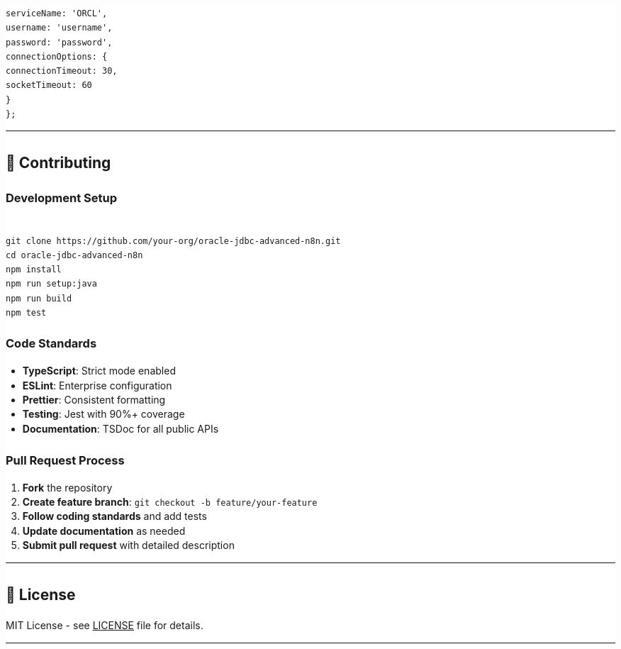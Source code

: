 ```
serviceName: 'ORCL',
username: 'username',
password: 'password',
connectionOptions: {
connectionTimeout: 30,
socketTimeout: 60
}
};

```

---

## 🤝 **Contributing**

### **Development Setup**

```

git clone https://github.com/your-org/oracle-jdbc-advanced-n8n.git
cd oracle-jdbc-advanced-n8n
npm install
npm run setup:java
npm run build
npm test

```

### **Code Standards**

- **TypeScript**: Strict mode enabled
- **ESLint**: Enterprise configuration
- **Prettier**: Consistent formatting
- **Testing**: Jest with 90%+ coverage
- **Documentation**: TSDoc for all public APIs

### **Pull Request Process**

1. **Fork** the repository
2. **Create feature branch**: `git checkout -b feature/your-feature`
3. **Follow coding standards** and add tests
4. **Update documentation** as needed
5. **Submit pull request** with detailed description

---

## 📄 **License**

MIT License - see [LICENSE](LICENSE) file for details.

---
